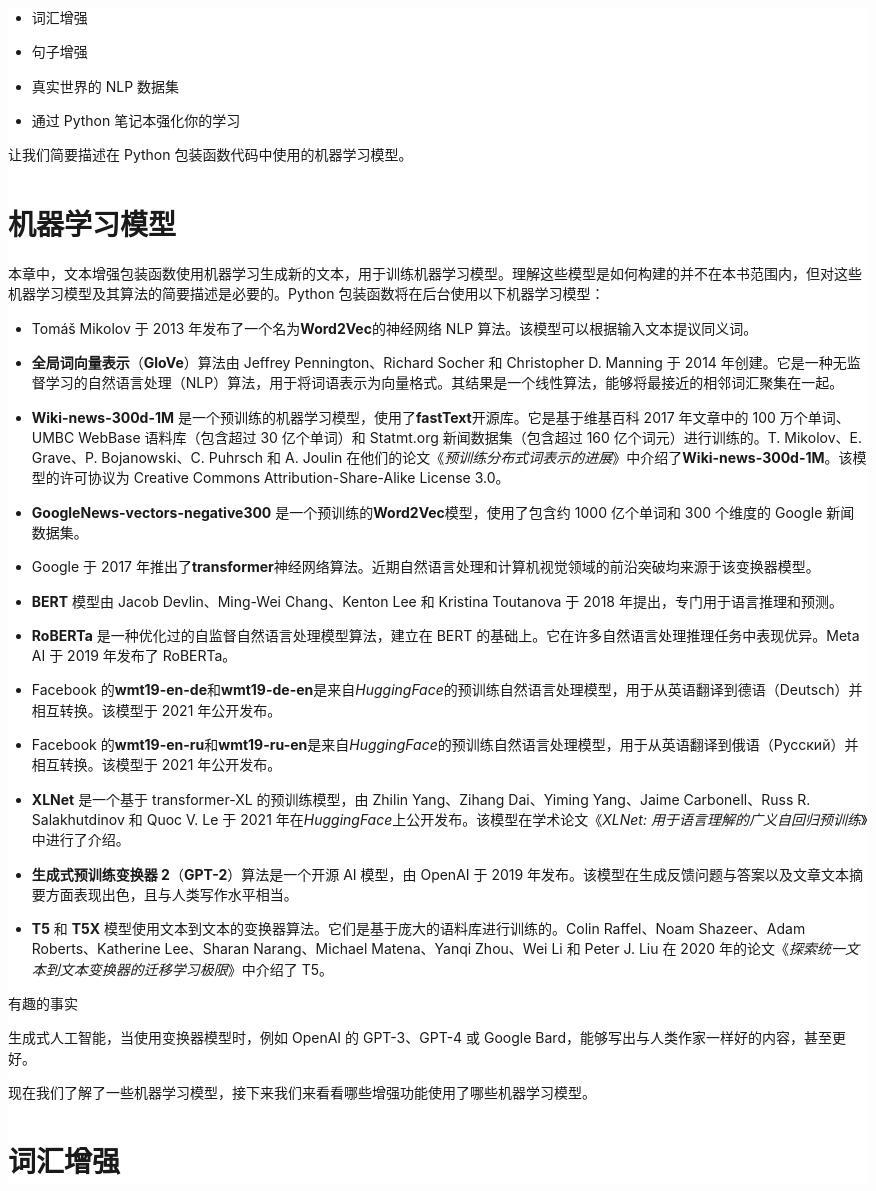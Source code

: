 +   词汇增强

+   句子增强

+   真实世界的 NLP 数据集

+   通过 Python 笔记本强化你的学习

让我们简要描述在 Python 包装函数代码中使用的机器学习模型。

# 机器学习模型

本章中，文本增强包装函数使用机器学习生成新的文本，用于训练机器学习模型。理解这些模型是如何构建的并不在本书范围内，但对这些机器学习模型及其算法的简要描述是必要的。Python 包装函数将在后台使用以下机器学习模型：

+   Tomáš Mikolov 于 2013 年发布了一个名为**Word2Vec**的神经网络 NLP 算法。该模型可以根据输入文本提议同义词。

+   **全局词向量表示**（**GloVe**）算法由 Jeffrey Pennington、Richard Socher 和 Christopher D. Manning 于 2014 年创建。它是一种无监督学习的自然语言处理（NLP）算法，用于将词语表示为向量格式。其结果是一个线性算法，能够将最接近的相邻词汇聚集在一起。

+   **Wiki-news-300d-1M** 是一个预训练的机器学习模型，使用了**fastText**开源库。它是基于维基百科 2017 年文章中的 100 万个单词、UMBC WebBase 语料库（包含超过 30 亿个单词）和 Statmt.org 新闻数据集（包含超过 160 亿个词元）进行训练的。T. Mikolov、E. Grave、P. Bojanowski、C. Puhrsch 和 A. Joulin 在他们的论文《*预训练分布式词表示的进展*》中介绍了**Wiki-news-300d-1M**。该模型的许可协议为 Creative Commons Attribution-Share-Alike License 3.0。

+   **GoogleNews-vectors-negative300** 是一个预训练的**Word2Vec**模型，使用了包含约 1000 亿个单词和 300 个维度的 Google 新闻数据集。

+   Google 于 2017 年推出了**transformer**神经网络算法。近期自然语言处理和计算机视觉领域的前沿突破均来源于该变换器模型。

+   **BERT** 模型由 Jacob Devlin、Ming-Wei Chang、Kenton Lee 和 Kristina Toutanova 于 2018 年提出，专门用于语言推理和预测。

+   **RoBERTa** 是一种优化过的自监督自然语言处理模型算法，建立在 BERT 的基础上。它在许多自然语言处理推理任务中表现优异。Meta AI 于 2019 年发布了 RoBERTa。

+   Facebook 的**wmt19-en-de**和**wmt19-de-en**是来自*HuggingFace*的预训练自然语言处理模型，用于从英语翻译到德语（Deutsch）并相互转换。该模型于 2021 年公开发布。

+   Facebook 的**wmt19-en-ru**和**wmt19-ru-en**是来自*HuggingFace*的预训练自然语言处理模型，用于从英语翻译到俄语（Русский）并相互转换。该模型于 2021 年公开发布。

+   **XLNet** 是一个基于 transformer-XL 的预训练模型，由 Zhilin Yang、Zihang Dai、Yiming Yang、Jaime Carbonell、Russ R. Salakhutdinov 和 Quoc V. Le 于 2021 年在*HuggingFace*上公开发布。该模型在学术论文《*XLNet: 用于语言理解的广义自回归预训练*》中进行了介绍。

+   **生成式预训练变换器 2**（**GPT-2**）算法是一个开源 AI 模型，由 OpenAI 于 2019 年发布。该模型在生成反馈问题与答案以及文章文本摘要方面表现出色，且与人类写作水平相当。

+   **T5** 和 **T5X** 模型使用文本到文本的变换器算法。它们是基于庞大的语料库进行训练的。Colin Raffel、Noam Shazeer、Adam Roberts、Katherine Lee、Sharan Narang、Michael Matena、Yanqi Zhou、Wei Li 和 Peter J. Liu 在 2020 年的论文《*探索统一文本到文本变换器的迁移学习极限*》中介绍了 T5。

有趣的事实

生成式人工智能，当使用变换器模型时，例如 OpenAI 的 GPT-3、GPT-4 或 Google Bard，能够写出与人类作家一样好的内容，甚至更好。

现在我们了解了一些机器学习模型，接下来我们来看看哪些增强功能使用了哪些机器学习模型。

# 词汇增强
